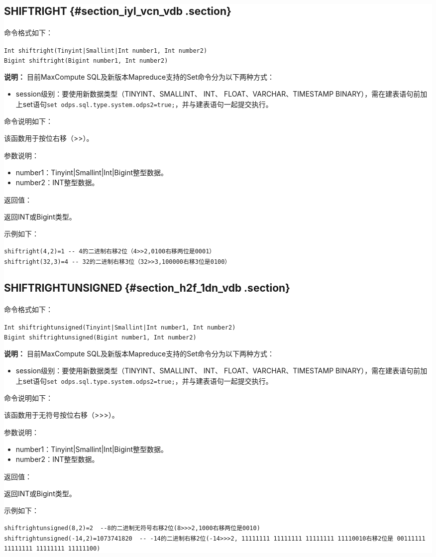 ## SHIFTRIGHT {#section_iyl_vcn_vdb .section}

命令格式如下：

```
Int shiftright(Tinyint|Smallint|Int number1, Int number2)
Bigint shiftright(Bigint number1, Int number2)
```

**说明：** 目前MaxCompute SQL及新版本Mapreduce支持的Set命令分为以下两种方式：

-   session级别：要使用新数据类型（TINYINT、SMALLINT、 INT、 FLOAT、VARCHAR、TIMESTAMP BINARY），需在建表语句前加上set语句`set odps.sql.type.system.odps2=true;`，并与建表语句一起提交执行。

命令说明如下：

该函数用于按位右移（\>\>）。

参数说明：

-   number1：Tinyint|Smallint|Int|Bigint整型数据。
-   number2：INT整型数据。

返回值：

返回INT或Bigint类型。

示例如下：

```
shiftright(4,2)=1 -- 4的二进制右移2位（4>>2,0100右移两位是0001）
shiftright(32,3)=4 -- 32的二进制右移3位（32>>3,100000右移3位是0100）
```

## SHIFTRIGHTUNSIGNED {#section_h2f_1dn_vdb .section}

命令格式如下：

```
Int shiftrightunsigned(Tinyint|Smallint|Int number1, Int number2)
Bigint shiftrightunsigned(Bigint number1, Int number2)
```

**说明：** 目前MaxCompute SQL及新版本Mapreduce支持的Set命令分为以下两种方式：

-   session级别：要使用新数据类型（TINYINT、SMALLINT、 INT、 FLOAT、VARCHAR、TIMESTAMP BINARY），需在建表语句前加上set语句`set odps.sql.type.system.odps2=true;`，并与建表语句一起提交执行。

命令说明如下：

该函数用于无符号按位右移（\>\>\>）。

参数说明：

-   number1：Tinyint|Smallint|Int|Bigint整型数据。
-   number2：INT整型数据。

返回值：

返回INT或Bigint类型。

示例如下：

```
shiftrightunsigned(8,2)=2  --8的二进制无符号右移2位(8>>>2,1000右移两位是0010)
shiftrightunsigned(-14,2)=1073741820  -- -14的二进制右移2位(-14>>>2, 11111111 11111111 11111111 11110010右移2位是 00111111 11111111 11111111 11111100)
```

